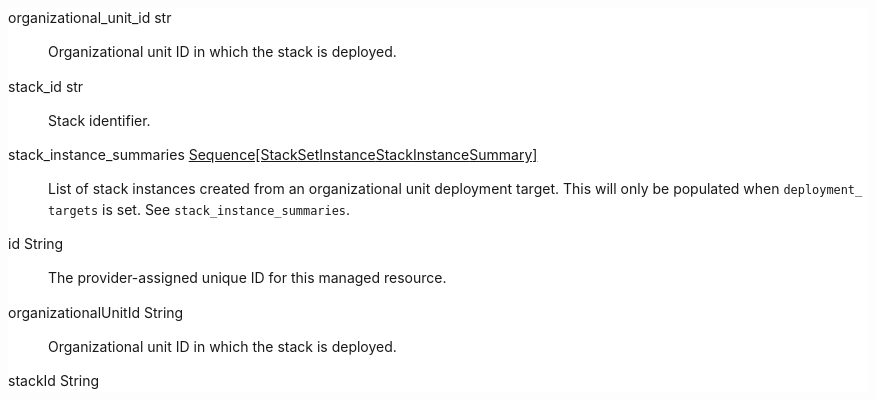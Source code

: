 <a data-swiftype-name="resource-property" data-swiftype-type="text" href="#organizational_unit_id_python" style="color: inherit; text-decoration: inherit;">organizational_<wbr>unit_<wbr>id</a>
</span>
        <span class="property-indicator"></span>
        <span class="property-type">str</span>
    </dt>
    <dd><p>Organizational unit ID in which the stack is deployed.</p>
</dd><dt class="property-"
            title="">
        <span id="stack_id_python">
<a data-swiftype-name="resource-property" data-swiftype-type="text" href="#stack_id_python" style="color: inherit; text-decoration: inherit;">stack_<wbr>id</a>
</span>
        <span class="property-indicator"></span>
        <span class="property-type">str</span>
    </dt>
    <dd><p>Stack identifier.</p>
</dd><dt class="property-"
            title="">
        <span id="stack_instance_summaries_python">
<a data-swiftype-name="resource-property" data-swiftype-type="text" href="#stack_instance_summaries_python" style="color: inherit; text-decoration: inherit;">stack_<wbr>instance_<wbr>summaries</a>
</span>
        <span class="property-indicator"></span>
        <span class="property-type"><a href="#stacksetinstancestackinstancesummary">Sequence[Stack<wbr>Set<wbr>Instance<wbr>Stack<wbr>Instance<wbr>Summary]</a></span>
    </dt>
    <dd><p>List of stack instances created from an organizational unit deployment target. This will only be populated when <code>deployment_targets</code> is set. See <code>stack_instance_summaries</code>.</p>
</dd></dl>
</pulumi-choosable>
</div>

<div>
<pulumi-choosable type="language" values="yaml">
<dl class="resources-properties"><dt class="property-"
            title="">
        <span id="id_yaml">
<a data-swiftype-name="resource-property" data-swiftype-type="text" href="#id_yaml" style="color: inherit; text-decoration: inherit;">id</a>
</span>
        <span class="property-indicator"></span>
        <span class="property-type">String</span>
    </dt>
    <dd><p>The provider-assigned unique ID for this managed resource.</p>
</dd><dt class="property-"
            title="">
        <span id="organizationalunitid_yaml">
<a data-swiftype-name="resource-property" data-swiftype-type="text" href="#organizationalunitid_yaml" style="color: inherit; text-decoration: inherit;">organizational<wbr>Unit<wbr>Id</a>
</span>
        <span class="property-indicator"></span>
        <span class="property-type">String</span>
    </dt>
    <dd><p>Organizational unit ID in which the stack is deployed.</p>
</dd><dt class="property-"
            title="">
        <span id="stackid_yaml">
<a data-swiftype-name="resource-property" data-swiftype-type="text" href="#stackid_yaml" style="color: inherit; text-decoration: inherit;">stack<wbr>Id</a>
</span>
        <span class="property-indicator"></span>
        <span class="property-type">String</span>